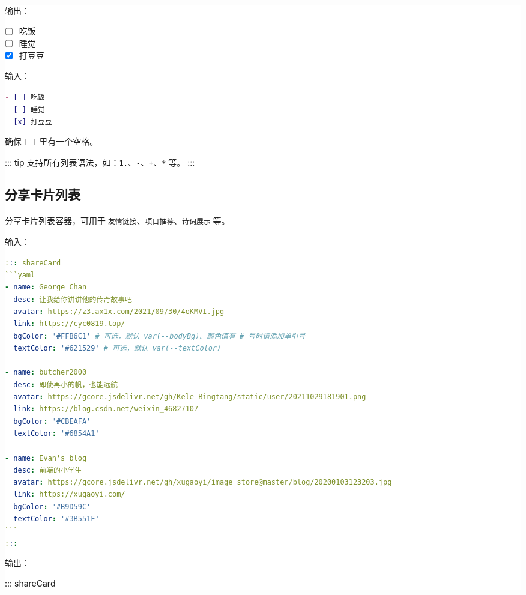 输出：

- [ ] 吃饭
- [ ] 睡觉
- [x] 打豆豆

输入：

```markdown
- [ ] 吃饭
- [ ] 睡觉
- [x] 打豆豆
```

确保 `[ ]` 里有一个空格。

::: tip
支持所有列表语法，如：`1.`、`-`、`+`、`*` 等。
:::

## 分享卡片列表

分享卡片列表容器，可用于 `友情链接`、`项目推荐`、`诗词展示` 等。

输入：

````yml
::: shareCard
```yaml
- name: George Chan
  desc: 让我给你讲讲他的传奇故事吧
  avatar: https://z3.ax1x.com/2021/09/30/4oKMVI.jpg
  link: https://cyc0819.top/
  bgColor: '#FFB6C1' # 可选，默认 var(--bodyBg)。颜色值有 # 号时请添加单引号
  textColor: '#621529' # 可选，默认 var(--textColor)

- name: butcher2000
  desc: 即使再小的帆，也能远航
  avatar: https://gcore.jsdelivr.net/gh/Kele-Bingtang/static/user/20211029181901.png
  link: https://blog.csdn.net/weixin_46827107
  bgColor: '#CBEAFA'
  textColor: '#6854A1'

- name: Evan's blog
  desc: 前端的小学生
  avatar: https://gcore.jsdelivr.net/gh/xugaoyi/image_store@master/blog/20200103123203.jpg
  link: https://xugaoyi.com/
  bgColor: '#B9D59C'
  textColor: '#3B551F'
```
:::
````

输出：

::: shareCard
